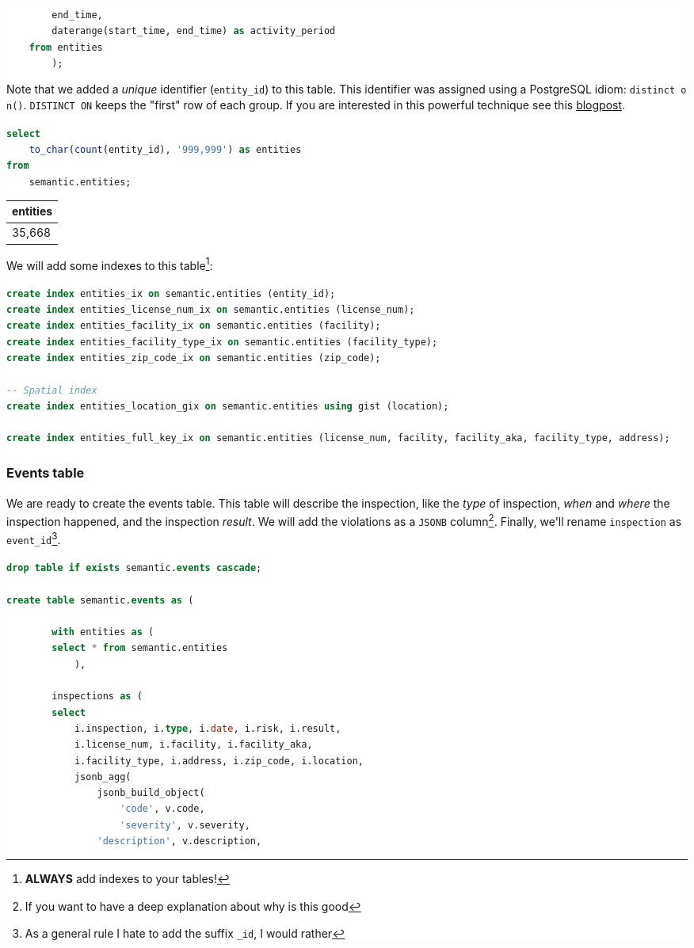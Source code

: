 ```sql
        end_time,
        daterange(start_time, end_time) as activity_period
    from entities
        );
```

Note that we added a *unique* identifier (`entity_id`) to this
table. This identifier was assigned using a PostgreSQL idiom:
`distinct on()`. `DISTINCT ON` keeps the "first" row of each group. If
you are interested in this powerful technique see this
[blogpost](http://www.postgresqltutorial.com/postgresql-select-distinct/).

```sql
select
    to_char(count(entity_id), '999,999') as entities
from
    semantic.entities;
```

| entities |
|-------- |
| 35,668   |

We will add some indexes to this table[^15]:

```sql
create index entities_ix on semantic.entities (entity_id);
create index entities_license_num_ix on semantic.entities (license_num);
create index entities_facility_ix on semantic.entities (facility);
create index entities_facility_type_ix on semantic.entities (facility_type);
create index entities_zip_code_ix on semantic.entities (zip_code);

-- Spatial index
create index entities_location_gix on semantic.entities using gist (location);

create index entities_full_key_ix on semantic.entities (license_num, facility, facility_aka, facility_type, address);
```


### Events table

We are ready to create the events table. This table will describe the
inspection, like the *type* of inspection, *when* and *where* the
inspection happened, and the inspection *result*. We will add the
violations as a `JSONB` column[^16]. Finally, we'll rename
`inspection` as `event_id`[^17].

```sql
drop table if exists semantic.events cascade;

create table semantic.events as (

        with entities as (
        select * from semantic.entities
            ),

        inspections as (
        select
            i.inspection, i.type, i.date, i.risk, i.result,
            i.license_num, i.facility, i.facility_aka,
            i.facility_type, i.address, i.zip_code, i.location,
            jsonb_agg(
                jsonb_build_object(
                    'code', v.code,
                    'severity', v.severity,
	            'description', v.description,
```

[^1]: If you want to try different columns (or you don't remember
[^2]:  We are following the [event's definition from
[^3]:  It will make your life easier and most of the Machine Learning
[^4]: Verbatim from the datasource documentation.
[^5]: A controversial decision, I know.
[^6]: This problem is related to the process of *deduplication* and there is
[^7]: It is the *Chicago* Food Inspections dataset, after all.
[^8]: We could also use the default geometric data type from postgresql:
[^9]: We will store the `Point` as a `geography` object. As a result,
[^10]: As a real geographical object [check the PostGIS
[^11]: Remember our tip at the beginning of this section!
[^12]: If the code looks funny to you, it is because we are using
[^13]: Yeah, you wish
[^14]: Almost. At least good for this tutorial. Look carefully.
[^15]: **ALWAYS** add indexes to your tables!
[^16]: If you want to have a deep explanation about why is this good
[^17]: As a general rule I hate to add the suffix `_id`, I would rather
[^18]: This will simplify the creation of *features* for our machine
[^19]: [Defined](https://en.wikipedia.org/wiki/Exploratory_data_analysis)